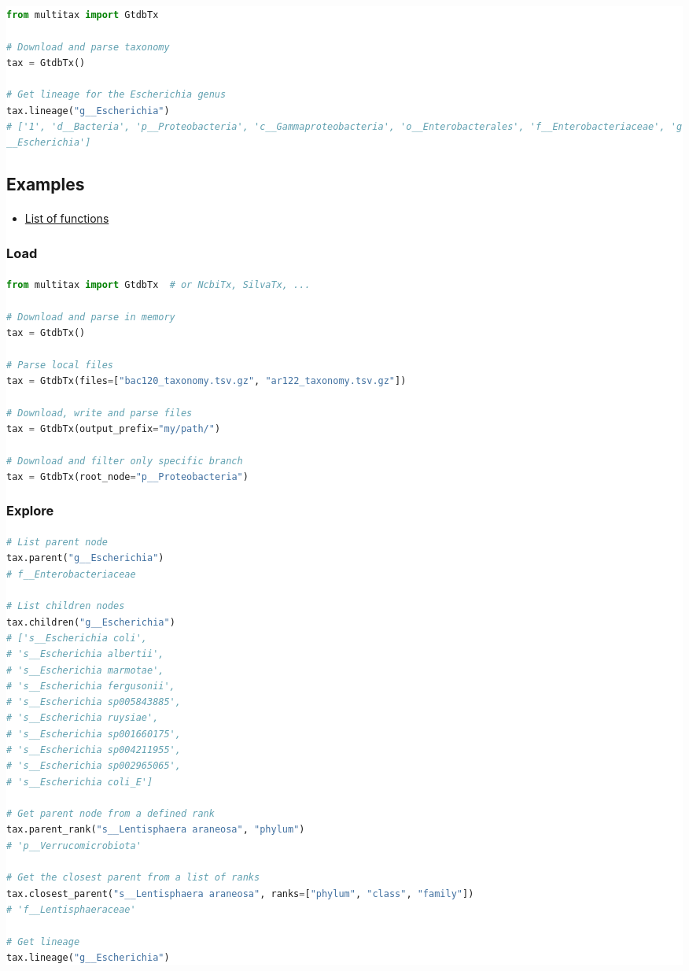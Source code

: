 ```python
from multitax import GtdbTx

# Download and parse taxonomy
tax = GtdbTx()

# Get lineage for the Escherichia genus  
tax.lineage("g__Escherichia")
# ['1', 'd__Bacteria', 'p__Proteobacteria', 'c__Gammaproteobacteria', 'o__Enterobacterales', 'f__Enterobacteriaceae', 'g__Escherichia']
```

## Examples

 - [List of functions](https://pirovc.github.io/multitax/multitax/multitax.html)

### Load

```python
from multitax import GtdbTx  # or NcbiTx, SilvaTx, ...

# Download and parse in memory
tax = GtdbTx()

# Parse local files
tax = GtdbTx(files=["bac120_taxonomy.tsv.gz", "ar122_taxonomy.tsv.gz"])

# Download, write and parse files
tax = GtdbTx(output_prefix="my/path/") 

# Download and filter only specific branch
tax = GtdbTx(root_node="p__Proteobacteria") 
```

### Explore

```python
# List parent node
tax.parent("g__Escherichia")
# f__Enterobacteriaceae

# List children nodes
tax.children("g__Escherichia")
# ['s__Escherichia coli',
# 's__Escherichia albertii',
# 's__Escherichia marmotae',
# 's__Escherichia fergusonii',
# 's__Escherichia sp005843885',
# 's__Escherichia ruysiae',
# 's__Escherichia sp001660175',
# 's__Escherichia sp004211955',
# 's__Escherichia sp002965065',
# 's__Escherichia coli_E']

# Get parent node from a defined rank
tax.parent_rank("s__Lentisphaera araneosa", "phylum")
# 'p__Verrucomicrobiota'

# Get the closest parent from a list of ranks
tax.closest_parent("s__Lentisphaera araneosa", ranks=["phylum", "class", "family"])
# 'f__Lentisphaeraceae'

# Get lineage
tax.lineage("g__Escherichia")
```
